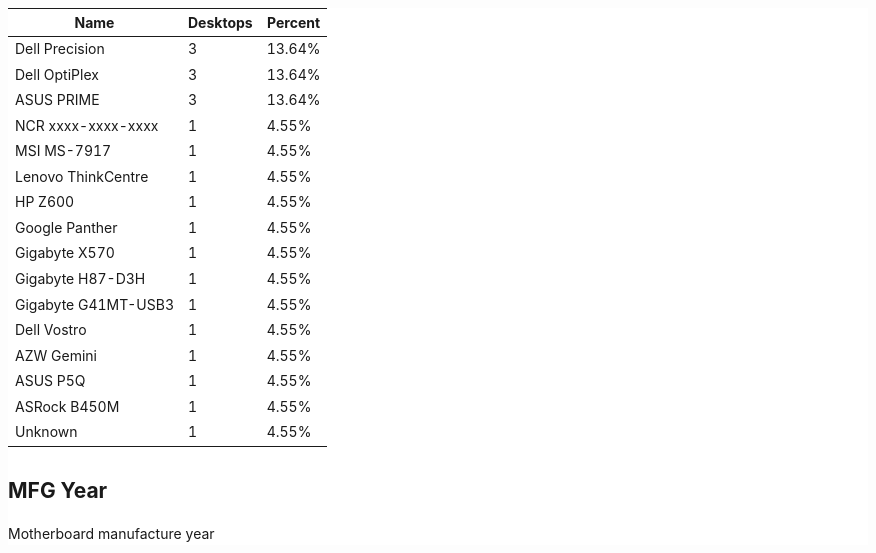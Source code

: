 
| Name                | Desktops | Percent |
|---------------------|----------|---------|
| Dell Precision      | 3        | 13.64%  |
| Dell OptiPlex       | 3        | 13.64%  |
| ASUS PRIME          | 3        | 13.64%  |
| NCR xxxx-xxxx-xxxx  | 1        | 4.55%   |
| MSI MS-7917         | 1        | 4.55%   |
| Lenovo ThinkCentre  | 1        | 4.55%   |
| HP Z600             | 1        | 4.55%   |
| Google Panther      | 1        | 4.55%   |
| Gigabyte X570       | 1        | 4.55%   |
| Gigabyte H87-D3H    | 1        | 4.55%   |
| Gigabyte G41MT-USB3 | 1        | 4.55%   |
| Dell Vostro         | 1        | 4.55%   |
| AZW Gemini          | 1        | 4.55%   |
| ASUS P5Q            | 1        | 4.55%   |
| ASRock B450M        | 1        | 4.55%   |
| Unknown             | 1        | 4.55%   |

MFG Year
--------

Motherboard manufacture year
